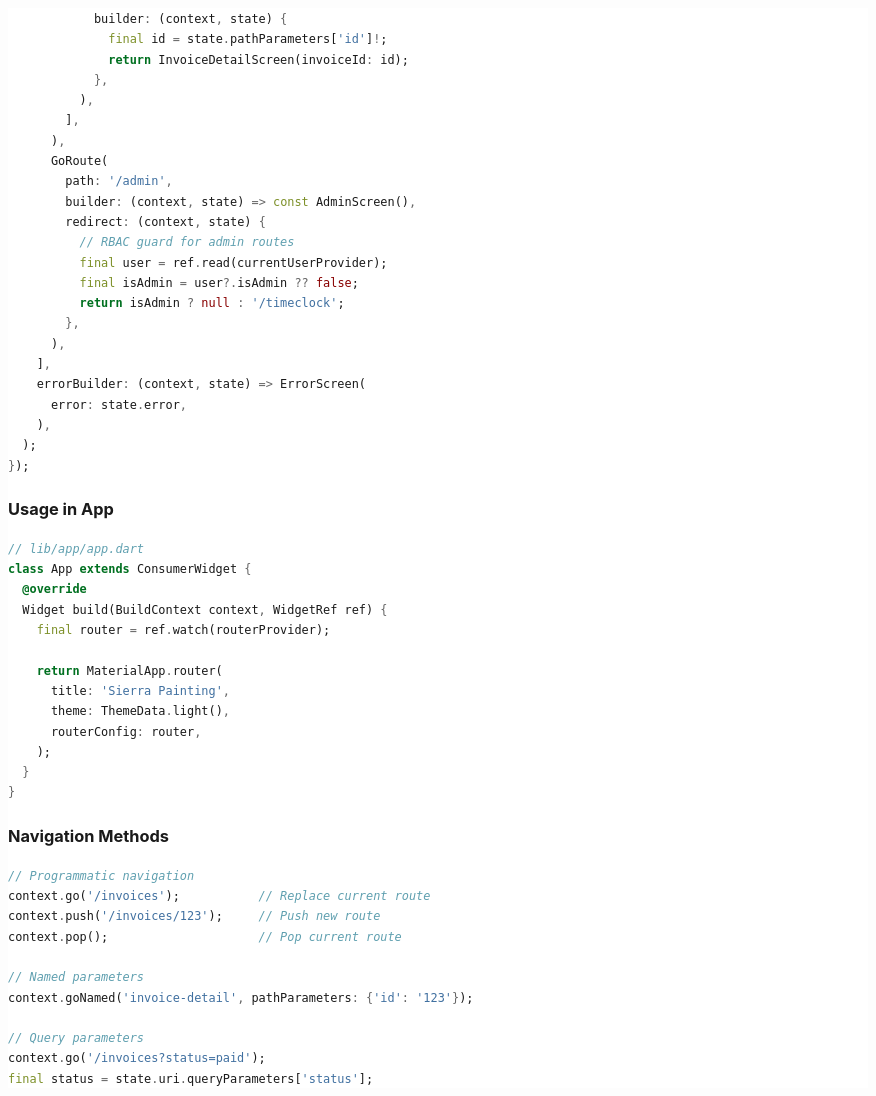 ```dart
            builder: (context, state) {
              final id = state.pathParameters['id']!;
              return InvoiceDetailScreen(invoiceId: id);
            },
          ),
        ],
      ),
      GoRoute(
        path: '/admin',
        builder: (context, state) => const AdminScreen(),
        redirect: (context, state) {
          // RBAC guard for admin routes
          final user = ref.read(currentUserProvider);
          final isAdmin = user?.isAdmin ?? false;
          return isAdmin ? null : '/timeclock';
        },
      ),
    ],
    errorBuilder: (context, state) => ErrorScreen(
      error: state.error,
    ),
  );
});
```

### Usage in App

```dart
// lib/app/app.dart
class App extends ConsumerWidget {
  @override
  Widget build(BuildContext context, WidgetRef ref) {
    final router = ref.watch(routerProvider);
    
    return MaterialApp.router(
      title: 'Sierra Painting',
      theme: ThemeData.light(),
      routerConfig: router,
    );
  }
}
```

### Navigation Methods

```dart
// Programmatic navigation
context.go('/invoices');           // Replace current route
context.push('/invoices/123');     // Push new route
context.pop();                     // Pop current route

// Named parameters
context.goNamed('invoice-detail', pathParameters: {'id': '123'});

// Query parameters
context.go('/invoices?status=paid');
final status = state.uri.queryParameters['status'];
```

